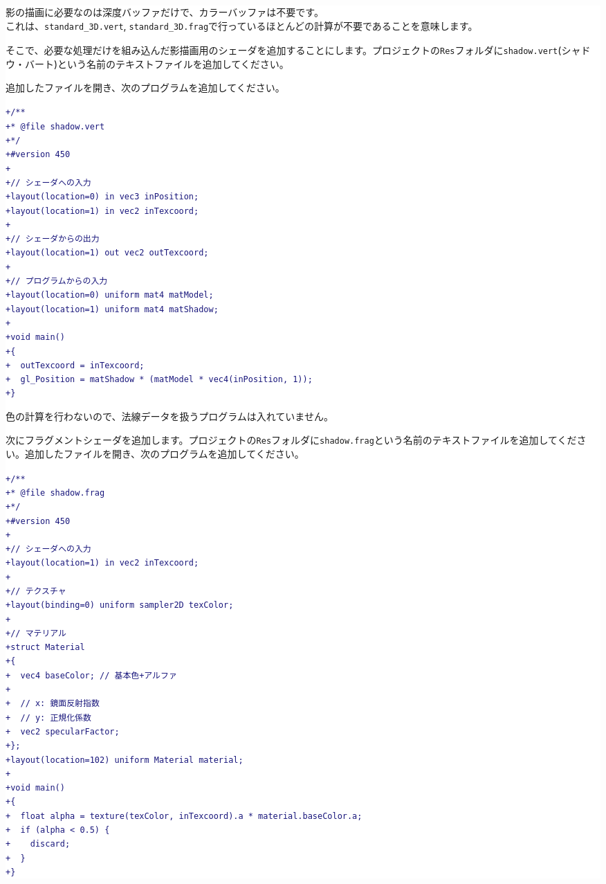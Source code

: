 影の描画に必要なのは深度バッファだけで、カラーバッファは不要です。<br>
これは、`standard_3D.vert`, `standard_3D.frag`で行っているほとんどの計算が不要であることを意味します。

そこで、必要な処理だけを組み込んだ影描画用のシェーダを追加することにします。プロジェクトの`Res`フォルダに`shadow.vert`(シャドウ・バート)という名前のテキストファイルを追加してください。

追加したファイルを開き、次のプログラムを追加してください。

```diff
+/**
+* @file shadow.vert
+*/
+#version 450
+
+// シェーダへの入力
+layout(location=0) in vec3 inPosition;
+layout(location=1) in vec2 inTexcoord;
+
+// シェーダからの出力
+layout(location=1) out vec2 outTexcoord;
+
+// プログラムからの入力
+layout(location=0) uniform mat4 matModel;
+layout(location=1) uniform mat4 matShadow;
+
+void main()
+{
+  outTexcoord = inTexcoord;
+  gl_Position = matShadow * (matModel * vec4(inPosition, 1));
+}
```

色の計算を行わないので、法線データを扱うプログラムは入れていません。

次にフラグメントシェーダを追加します。プロジェクトの`Res`フォルダに`shadow.frag`という名前のテキストファイルを追加してください。追加したファイルを開き、次のプログラムを追加してください。

```diff
+/**
+* @file shadow.frag
+*/
+#version 450
+
+// シェーダへの入力
+layout(location=1) in vec2 inTexcoord;
+
+// テクスチャ
+layout(binding=0) uniform sampler2D texColor;
+
+// マテリアル
+struct Material
+{
+  vec4 baseColor; // 基本色+アルファ
+
+  // x: 鏡面反射指数
+  // y: 正規化係数
+  vec2 specularFactor;
+};
+layout(location=102) uniform Material material;
+
+void main()
+{
+  float alpha = texture(texColor, inTexcoord).a * material.baseColor.a;
+  if (alpha < 0.5) {
+    discard;
+  }
+}
```